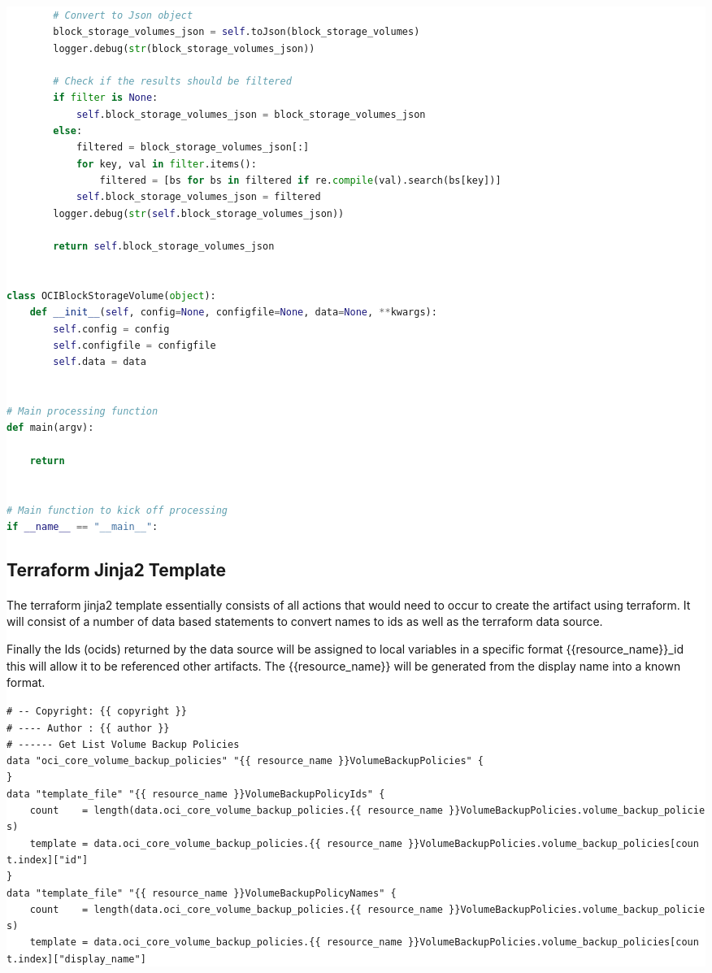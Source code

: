 ```python
        # Convert to Json object
        block_storage_volumes_json = self.toJson(block_storage_volumes)
        logger.debug(str(block_storage_volumes_json))

        # Check if the results should be filtered
        if filter is None:
            self.block_storage_volumes_json = block_storage_volumes_json
        else:
            filtered = block_storage_volumes_json[:]
            for key, val in filter.items():
                filtered = [bs for bs in filtered if re.compile(val).search(bs[key])]
            self.block_storage_volumes_json = filtered
        logger.debug(str(self.block_storage_volumes_json))

        return self.block_storage_volumes_json


class OCIBlockStorageVolume(object):
    def __init__(self, config=None, configfile=None, data=None, **kwargs):
        self.config = config
        self.configfile = configfile
        self.data = data


# Main processing function
def main(argv):

    return


# Main function to kick off processing
if __name__ == "__main__":

```
## Terraform Jinja2 Template
The terraform jinja2 template essentially consists of all actions that would need to occur to create the artifact using
terraform. It will consist of a number of data based statements to convert names to ids as well as the terraform data source.

Finally the Ids (ocids) returned by the data source will be assigned to local variables in a specific format {{resource_name}}_id
this will allow it to be referenced other artifacts. The {{resource_name}} will be generated from the display name into a 
known format.
```jinja2
# -- Copyright: {{ copyright }}
# ---- Author : {{ author }}
# ------ Get List Volume Backup Policies
data "oci_core_volume_backup_policies" "{{ resource_name }}VolumeBackupPolicies" {
}
data "template_file" "{{ resource_name }}VolumeBackupPolicyIds" {
    count    = length(data.oci_core_volume_backup_policies.{{ resource_name }}VolumeBackupPolicies.volume_backup_policies)
    template = data.oci_core_volume_backup_policies.{{ resource_name }}VolumeBackupPolicies.volume_backup_policies[count.index]["id"]
}
data "template_file" "{{ resource_name }}VolumeBackupPolicyNames" {
    count    = length(data.oci_core_volume_backup_policies.{{ resource_name }}VolumeBackupPolicies.volume_backup_policies)
    template = data.oci_core_volume_backup_policies.{{ resource_name }}VolumeBackupPolicies.volume_backup_policies[count.index]["display_name"]
```